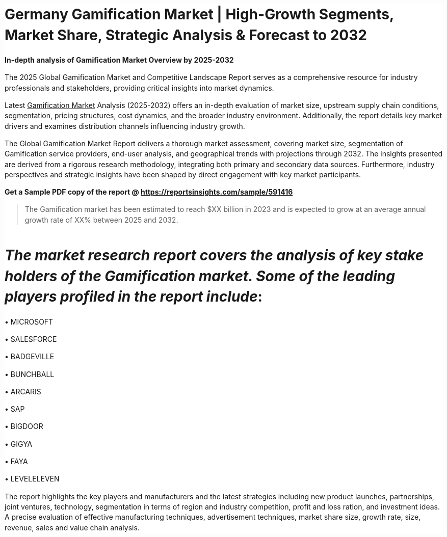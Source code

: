 # Germany Gamification Market | High-Growth Segments, Market Share, Strategic Analysis & Forecast to 2032

<strong>In-depth analysis of Gamification Market Overview by 2025-2032</strong></p>

The 2025 Global Gamification Market and Competitive Landscape Report serves as a comprehensive resource for industry professionals and stakeholders, providing critical insights into market dynamics.

Latest <a href=https://www.reportsinsights.com/sample/591416>Gamification Market</a> Analysis (2025-2032) offers an in-depth evaluation of market size, upstream supply chain conditions, segmentation, pricing structures, cost dynamics, and the broader industry environment. Additionally, the report details key market drivers and examines distribution channels influencing industry growth.

The Global Gamification Market Report delivers a thorough market assessment, covering market size, segmentation of Gamification service providers, end-user analysis, and geographical trends with projections through 2032. The insights presented are derived from a rigorous research methodology, integrating both primary and secondary data sources. Furthermore, industry perspectives and strategic insights have been shaped by direct engagement with key market participants.

<strong>Get a Sample PDF copy of the report @ <a href=https://reportsinsights.com/sample/591416>https://reportsinsights.com/sample/591416</a></strong>

<blockquote class=""article-editor-content__blockquote"">The Gamification market has been estimated to reach $XX billion in 2023 and is expected to grow at an average annual growth rate of XX% between 2025 and 2032.</blockquote>

# <strong><em>The market research report covers the analysis of key stake holders of the Gamification market. Some of the leading players profiled in the report include</em></strong>: 

• MICROSOFT

• SALESFORCE

• BADGEVILLE

• BUNCHBALL

• ARCARIS

• SAP

• BIGDOOR

• GIGYA

• FAYA

• LEVELELEVEN

The report highlights the key players and manufacturers and the latest strategies including new product launches, partnerships, joint ventures, technology, segmentation in terms of region and industry competition, profit and loss ration, and investment ideas. A precise evaluation of effective manufacturing techniques, advertisement techniques, market share size, growth rate, size, revenue, sales and value chain analysis.

